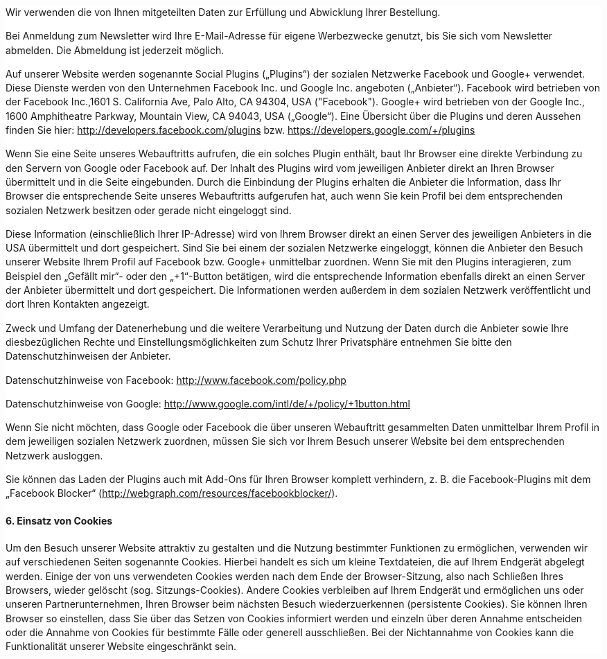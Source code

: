 Wir verwenden die von Ihnen mitgeteilten Daten zur Erfüllung und Abwicklung Ihrer Bestellung.

Bei Anmeldung zum Newsletter wird Ihre E-Mail-Adresse für eigene Werbezwecke genutzt, bis Sie sich vom Newsletter abmelden. Die Abmeldung ist jederzeit möglich.

Auf unserer Website werden sogenannte Social Plugins („Plugins“) der sozialen Netzwerke Facebook und Google+ verwendet. Diese Dienste werden von den Unternehmen Facebook Inc. und Google Inc. angeboten („Anbieter“). Facebook wird betrieben von der Facebook Inc.,1601 S. California Ave, Palo Alto, CA 94304, USA ("Facebook"). Google+ wird betrieben von der Google Inc., 1600 Amphitheatre Parkway, Mountain View, CA 94043, USA („Google“). Eine Übersicht über die Plugins und deren Aussehen finden Sie hier:
<http://developers.facebook.com/plugins> bzw. <https://developers.google.com/+/plugins>

Wenn Sie eine Seite unseres Webauftritts aufrufen, die ein solches Plugin enthält, baut Ihr Browser eine direkte Verbindung zu den Servern von Google oder Facebook auf. Der Inhalt des Plugins wird vom jeweiligen Anbieter direkt an Ihren Browser übermittelt und in die Seite eingebunden. Durch die Einbindung der Plugins erhalten die Anbieter die Information, dass Ihr Browser die entsprechende Seite unseres Webauftritts aufgerufen hat, auch wenn Sie kein Profil bei dem entsprechenden sozialen Netzwerk besitzen oder gerade nicht eingeloggt sind.

Diese Information (einschließlich Ihrer IP-Adresse) wird von Ihrem Browser direkt an einen Server des jeweiligen Anbieters in die USA übermittelt und dort gespeichert. Sind Sie bei einem der sozialen Netzwerke eingeloggt, können die Anbieter den Besuch unserer Website Ihrem Profil auf Facebook bzw. Google+ unmittelbar zuordnen. Wenn Sie mit den Plugins interagieren, zum Beispiel den „Gefällt mir“- oder den „+1“-Button betätigen, wird die entsprechende Information ebenfalls direkt an einen Server der Anbieter übermittelt und dort gespeichert. Die Informationen werden außerdem in dem sozialen Netzwerk veröffentlicht und dort Ihren Kontakten angezeigt.

Zweck und Umfang der Datenerhebung und die weitere Verarbeitung und Nutzung der Daten durch die Anbieter sowie Ihre diesbezüglichen Rechte und Einstellungsmöglichkeiten zum Schutz Ihrer Privatsphäre entnehmen Sie bitte den Datenschutzhinweisen der Anbieter.

Datenschutzhinweise von Facebook:
<http://www.facebook.com/policy.php>

Datenschutzhinweise von Google:
<http://www.google.com/intl/de/+/policy/+1button.html>

Wenn Sie nicht möchten, dass Google oder Facebook die über unseren Webauftritt gesammelten Daten unmittelbar Ihrem Profil in dem jeweiligen sozialen Netzwerk zuordnen, müssen Sie sich vor Ihrem Besuch unserer Website bei dem entsprechenden Netzwerk ausloggen.

Sie können das Laden der Plugins auch mit Add-Ons für Ihren Browser komplett verhindern, z. B. die Facebook-Plugins mit dem „Facebook Blocker“ (<http://webgraph.com/resources/facebookblocker/>).

#### **6. Einsatz von Cookies**

Um den Besuch unserer Website at­traktiv zu gestalten und die Nutzung bestimmter Funktionen zu ermöglichen, verwenden wir auf verschiedenen Sei­ten sogenannte Cookies. Hierbei han­delt es sich um kleine Textdateien, die auf Ihrem Endgerät abgelegt werden. Einige der von uns verwendeten Coo­kies werden nach dem Ende der Brow­ser-Sitzung, also nach Schließen Ihres Browsers, wieder gelöscht (sog. Sit­zungs-Cookies). Andere Cookies ver­bleiben auf Ihrem Endgerät und ermög­lichen uns oder unseren Partnerunter­nehmen, Ihren Browser beim nächsten Besuch wiederzuerkennen (persistente Cookies).
Sie können Ihren Browser so einstellen, dass Sie über das Setzen von Cookies informiert werden und einzeln über de­ren Annahme entscheiden oder die An­nahme von Cookies für bestimmte Fälle oder generell ausschließen. Bei der Nichtannahme von Cookies kann die Funktionalität unserer Website einge­schränkt sein.
